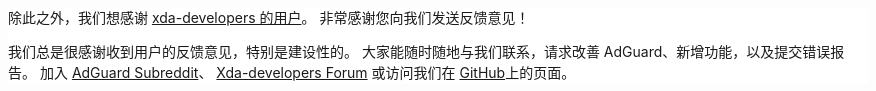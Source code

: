 
除此之外，我们想感谢 [xda-developers 的用户](https://forum.xda-developers.com/t/app-android-5-0-3-4-120-21-05-2020-adguard-no-root-ad-blocker.2958895/)。 非常感谢您向我们发送反馈意见！

我们总是很感谢收到用户的反馈意见，特别是建设性的。 大家能随时随地与我们联系，请求改善 AdGuard、新增功能，以及提交错误报告。 加入 [AdGuard Subreddit](https://reddit.com/r/adguard)、 [Xda-developers Forum](https://forum.xda-developers.com/t/app-android-5-0-3-4-120-21-05-2020-adguard-no-root-ad-blocker.2958895/) 或访问我们在 [GitHub](https://github.com/AdguardTeam)上的页面。
